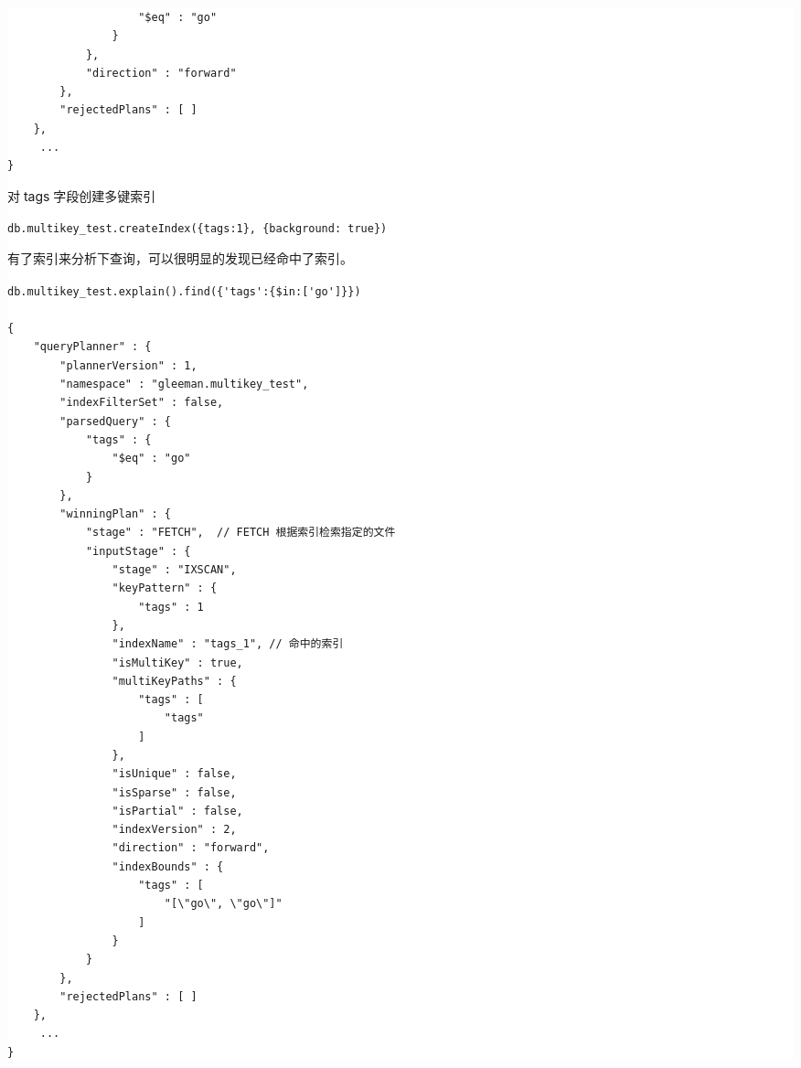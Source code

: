 ```
					"$eq" : "go"
				}
			},
			"direction" : "forward"
		},
		"rejectedPlans" : [ ]
	},
	 ...
}
```

对 tags 字段创建多键索引

```
db.multikey_test.createIndex({tags:1}, {background: true})
```

有了索引来分析下查询，可以很明显的发现已经命中了索引。

```
db.multikey_test.explain().find({'tags':{$in:['go']}})

{
	"queryPlanner" : {
		"plannerVersion" : 1,
		"namespace" : "gleeman.multikey_test",
		"indexFilterSet" : false,
		"parsedQuery" : {
			"tags" : {
				"$eq" : "go"
			}
		},
		"winningPlan" : {
			"stage" : "FETCH",  // FETCH 根据索引检索指定的文件
			"inputStage" : {
				"stage" : "IXSCAN",
				"keyPattern" : {
					"tags" : 1
				},
				"indexName" : "tags_1", // 命中的索引
				"isMultiKey" : true,
				"multiKeyPaths" : {
					"tags" : [
						"tags"
					]
				},
				"isUnique" : false,
				"isSparse" : false,
				"isPartial" : false,
				"indexVersion" : 2,
				"direction" : "forward",
				"indexBounds" : {
					"tags" : [
						"[\"go\", \"go\"]"
					]
				}
			}
		},
		"rejectedPlans" : [ ]
	},
	 ...
}
```
